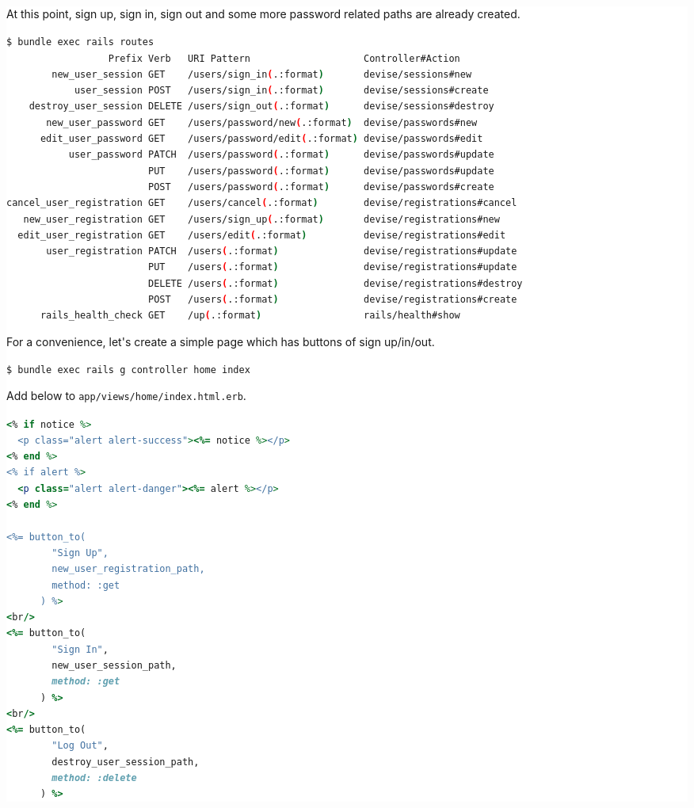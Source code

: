 At this point, sign up, sign in, sign out and some more password related paths are already created.

```bash
$ bundle exec rails routes
                  Prefix Verb   URI Pattern                    Controller#Action
        new_user_session GET    /users/sign_in(.:format)       devise/sessions#new
            user_session POST   /users/sign_in(.:format)       devise/sessions#create
    destroy_user_session DELETE /users/sign_out(.:format)      devise/sessions#destroy
       new_user_password GET    /users/password/new(.:format)  devise/passwords#new
      edit_user_password GET    /users/password/edit(.:format) devise/passwords#edit
           user_password PATCH  /users/password(.:format)      devise/passwords#update
                         PUT    /users/password(.:format)      devise/passwords#update
                         POST   /users/password(.:format)      devise/passwords#create
cancel_user_registration GET    /users/cancel(.:format)        devise/registrations#cancel
   new_user_registration GET    /users/sign_up(.:format)       devise/registrations#new
  edit_user_registration GET    /users/edit(.:format)          devise/registrations#edit
       user_registration PATCH  /users(.:format)               devise/registrations#update
                         PUT    /users(.:format)               devise/registrations#update
                         DELETE /users(.:format)               devise/registrations#destroy
                         POST   /users(.:format)               devise/registrations#create
      rails_health_check GET    /up(.:format)                  rails/health#show
```

For a convenience, let's create a simple page which has buttons of sign up/in/out.

```bash
$ bundle exec rails g controller home index
```

Add below to `app/views/home/index.html.erb`.

```ruby
<% if notice %>
  <p class="alert alert-success"><%= notice %></p>
<% end %>
<% if alert %>
  <p class="alert alert-danger"><%= alert %></p>
<% end %>

<%= button_to(
        "Sign Up",
        new_user_registration_path,
        method: :get
      ) %>
<br/>
<%= button_to(
        "Sign In",
        new_user_session_path,
        method: :get
      ) %>
<br/>
<%= button_to(
        "Log Out",
        destroy_user_session_path,
        method: :delete
      ) %>
```
